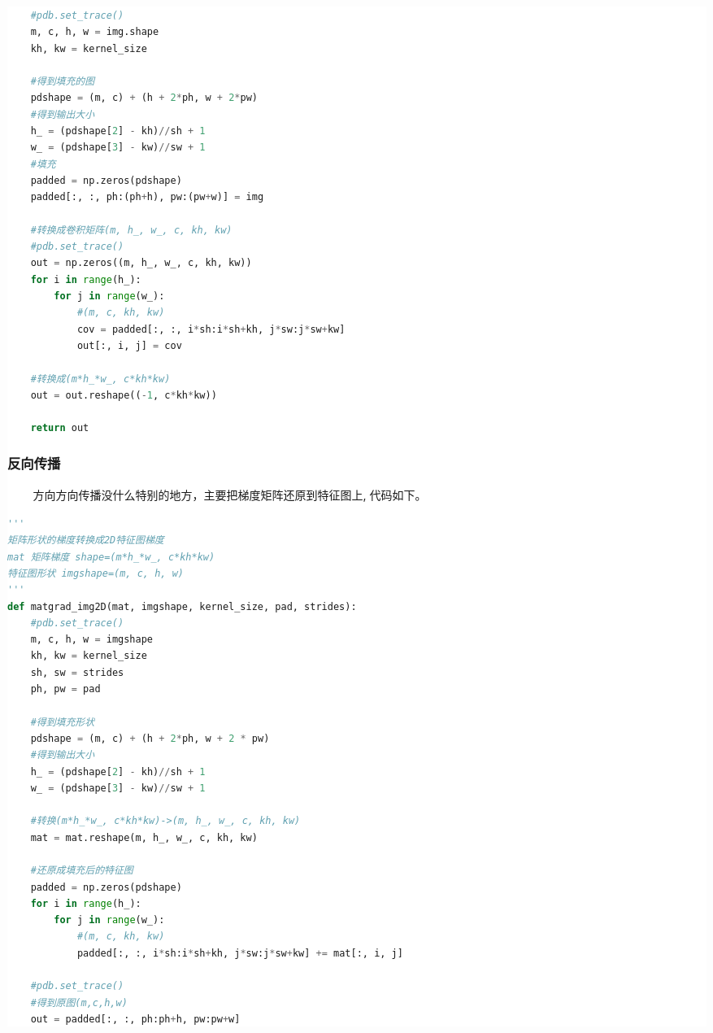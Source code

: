 ```python
    #pdb.set_trace()
    m, c, h, w = img.shape
    kh, kw = kernel_size

    #得到填充的图
    pdshape = (m, c) + (h + 2*ph, w + 2*pw)
    #得到输出大小
    h_ = (pdshape[2] - kh)//sh + 1
    w_ = (pdshape[3] - kw)//sw + 1
    #填充
    padded = np.zeros(pdshape)
    padded[:, :, ph:(ph+h), pw:(pw+w)] = img

    #转换成卷积矩阵(m, h_, w_, c, kh, kw)
    #pdb.set_trace()
    out = np.zeros((m, h_, w_, c, kh, kw))
    for i in range(h_):
        for j in range(w_):
            #(m, c, kh, kw)
            cov = padded[:, :, i*sh:i*sh+kh, j*sw:j*sw+kw]
            out[:, i, j] = cov

    #转换成(m*h_*w_, c*kh*kw)
    out = out.reshape((-1, c*kh*kw))

    return out
```

### 反向传播
&nbsp; &nbsp; &nbsp; &nbsp; 方向方向传播没什么特别的地方，主要把梯度矩阵还原到特征图上, 代码如下。
```python
'''
矩阵形状的梯度转换成2D特征图梯度
mat 矩阵梯度 shape=(m*h_*w_, c*kh*kw)
特征图形状 imgshape=(m, c, h, w)
'''
def matgrad_img2D(mat, imgshape, kernel_size, pad, strides):
    #pdb.set_trace()
    m, c, h, w = imgshape
    kh, kw = kernel_size
    sh, sw = strides
    ph, pw = pad

    #得到填充形状
    pdshape = (m, c) + (h + 2*ph, w + 2 * pw)
    #得到输出大小
    h_ = (pdshape[2] - kh)//sh + 1
    w_ = (pdshape[3] - kw)//sw + 1

    #转换(m*h_*w_, c*kh*kw)->(m, h_, w_, c, kh, kw)
    mat = mat.reshape(m, h_, w_, c, kh, kw)

    #还原成填充后的特征图
    padded = np.zeros(pdshape)
    for i in range(h_):
        for j in range(w_):
            #(m, c, kh, kw)
            padded[:, :, i*sh:i*sh+kh, j*sw:j*sw+kw] += mat[:, i, j]

    #pdb.set_trace()
    #得到原图(m,c,h,w)
    out = padded[:, :, ph:ph+h, pw:pw+w]

```